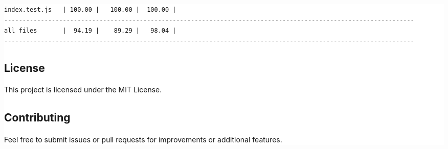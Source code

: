 ```
index.test.js   | 100.00 |   100.00 |  100.00 | 
----------------------------------------------------------------------------------------------------------------
all files       |  94.19 |    89.29 |   98.04 | 
----------------------------------------------------------------------------------------------------------------
```

## License

This project is licensed under the MIT License.

## Contributing

Feel free to submit issues or pull requests for improvements or additional features.
